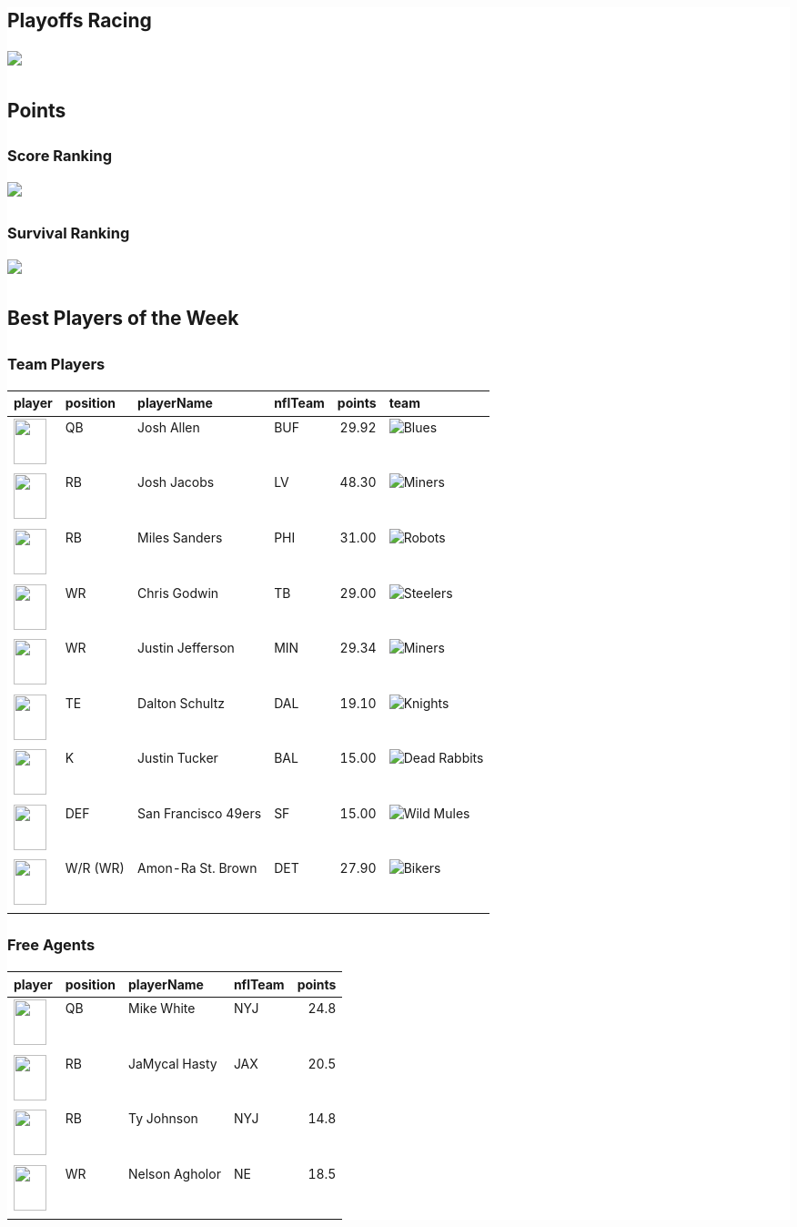
## Playoffs Racing

<img src="{{< blogdown/postref >}}index_files/figure-html/standingsHistory-1.png" width="672" />

## Points

### Score Ranking

<img src="{{< blogdown/postref >}}index_files/figure-html/points Ranking-1.png" width="672" />

### Survival Ranking

<img src="{{< blogdown/postref >}}index_files/figure-html/survRanking-1.png" width="672" />


## Best Players of the Week

### Team Players


|player                                                                                                                                                     |position |playerName          |nflTeam | points|team                                                                                                                                                                                  |
|:----------------------------------------------------------------------------------------------------------------------------------------------------------|:--------|:-------------------|:-------|------:|:-------------------------------------------------------------------------------------------------------------------------------------------------------------------------------------|
|<img src='https://static.www.nfl.com/image/private/w_65,h_90,c_fill/league/btfnqtymqsqgybnv4u6n' style='width:36px;height:50px'>                           |QB       |Josh Allen          |BUF     |  29.92|<img src='https://image.fantasy.nfl.com/image/21bf417b9782b0f07738ae6ac9b50694.jpg?x=50&y=50&sig=105e2f13c4bdf3b445f6f377a72532b4' style='width:40px;height:40px' alt='Blues'>        |
|<img src='https://static.www.nfl.com/image/private/w_65,h_90,c_fill/league/sagoqkubeaz5yht01ow7' style='width:36px;height:50px'>                           |RB       |Josh Jacobs         |LV      |  48.30|<img src='https://image.fantasy.nfl.com/image/2e2e87f937ca70cc5ce0ec49133f1ee1.jpg?x=50&y=50&sig=bfbec6257f27b92a4b3e9bd9b7db7006' style='width:40px;height:40px' alt='Miners'>       |
|<img src='https://static.www.nfl.com/image/private/w_65,h_90,c_fill/league/byt89vdiisuyc8of2kcn' style='width:36px;height:50px'>                           |RB       |Miles Sanders       |PHI     |  31.00|<img src='https://image.fantasy.nfl.com/image/19b9a9b83996bd9277edd5144b2728cb.jpg?x=50&y=50&sig=ef99d67bd5f46b37d06b3689ee21dd20' style='width:40px;height:40px' alt='Robots'>       |
|<img src='https://static.www.nfl.com/image/private/w_65,h_90,c_fill/league/knfx1v1e3suxbuh9vlmj' style='width:36px;height:50px'>                           |WR       |Chris Godwin        |TB      |  29.00|<img src='https://static.www.nfl.com/league/apps/fantasy/logos/avatar/240x240/PIT_4.png' style='width:40px;height:40px' alt='Steelers'>                                               |
|<img src='https://static.www.nfl.com/image/private/w_65,h_90,c_fill/league/zdstmm4sloqnichybgja' style='width:36px;height:50px'>                           |WR       |Justin Jefferson    |MIN     |  29.34|<img src='https://image.fantasy.nfl.com/image/2e2e87f937ca70cc5ce0ec49133f1ee1.jpg?x=50&y=50&sig=bfbec6257f27b92a4b3e9bd9b7db7006' style='width:40px;height:40px' alt='Miners'>       |
|<img src='https://static.www.nfl.com/image/private/w_65,h_90,c_fill/league/mbqinxum5qovm6p8xgkc' style='width:36px;height:50px'>                           |TE       |Dalton Schultz      |DAL     |  19.10|<img src='https://static.www.nfl.com/league/apps/fantasy/logos/avatar/240x240/OAK_1.png' style='width:40px;height:40px' alt='Knights'>                                                |
|<img src='https://static.www.nfl.com/image/private/w_65,h_90,c_fill/league/rktidvinrkjwf6swzpnf' style='width:36px;height:50px'>                           |K        |Justin Tucker       |BAL     |  15.00|<img src='https://image.fantasy.nfl.com/image/e9581c5cb898a312356db64bde1176f1.jpg?x=50&y=50&sig=3ff869f3e53f6a30f094c0d6ad54695e' style='width:40px;height:40px' alt='Dead Rabbits'> |
|<img src='https://static.www.nfl.com/w_65,h_90,c_fill/league/apps/fantasy/logos/avatar/1400x1000/Defense_Headshots_SF.png' style='width:36px;height:50px'> |DEF      |San Francisco 49ers |SF      |  15.00|<img src='https://static.www.nfl.com/league/apps/fantasy/logos/avatar/240x240/PHI_4.png' style='width:40px;height:40px' alt='Wild Mules'>                                             |
|<img src='https://static.www.nfl.com/image/private/w_65,h_90,c_fill/league/tlas9vqczunxkpb2jlz1' style='width:36px;height:50px'>                           |W/R (WR) |Amon-Ra St. Brown   |DET     |  27.90|<img src='https://static.www.nfl.com/league/apps/fantasy/logos/avatar/240x240/SF_1.png' style='width:40px;height:40px' alt='Bikers'>                                                  |

### Free Agents


|player                                                                                                                                                      |position |playerName     |nflTeam | points|
|:-----------------------------------------------------------------------------------------------------------------------------------------------------------|:--------|:--------------|:-------|------:|
|<img src='https://static.www.nfl.com/image/private/w_65,h_90,c_fill/league/reohqnlwihiqiyh8iw72' style='width:36px;height:50px'>                            |QB       |Mike White     |NYJ     |   24.8|
|<img src='https://static.www.nfl.com/image/private/w_65,h_90,c_fill/league/cny5zdqbqkimr4ypua1x' style='width:36px;height:50px'>                            |RB       |JaMycal Hasty  |JAX     |   20.5|
|<img src='https://static.www.nfl.com/image/private/w_65,h_90,c_fill/league/rnnicisnd8bqwheufiel' style='width:36px;height:50px'>                            |RB       |Ty Johnson     |NYJ     |   14.8|
|<img src='https://static.www.nfl.com/image/private/w_65,h_90,c_fill/league/lzwbfozvtpqpht74alh0' style='width:36px;height:50px'>                            |WR       |Nelson Agholor |NE      |   18.5|